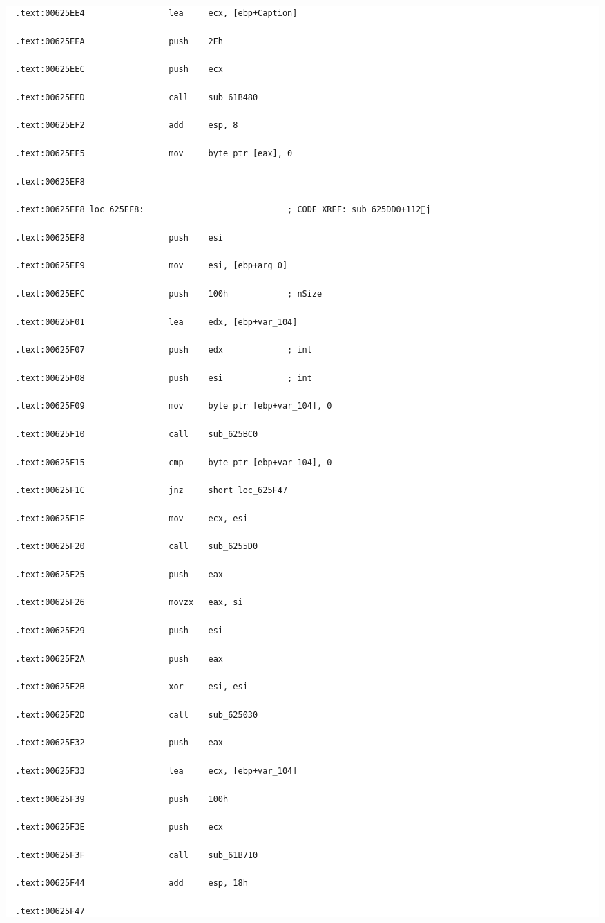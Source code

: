       .text:00625EE4                 lea     ecx, [ebp+Caption]

      .text:00625EEA                 push    2Eh

      .text:00625EEC                 push    ecx

      .text:00625EED                 call    sub_61B480

      .text:00625EF2                 add     esp, 8

      .text:00625EF5                 mov     byte ptr [eax], 0

      .text:00625EF8

      .text:00625EF8 loc_625EF8:                             ; CODE XREF: sub_625DD0+112j

      .text:00625EF8                 push    esi

      .text:00625EF9                 mov     esi, [ebp+arg_0]

      .text:00625EFC                 push    100h            ; nSize

      .text:00625F01                 lea     edx, [ebp+var_104]

      .text:00625F07                 push    edx             ; int

      .text:00625F08                 push    esi             ; int

      .text:00625F09                 mov     byte ptr [ebp+var_104], 0

      .text:00625F10                 call    sub_625BC0

      .text:00625F15                 cmp     byte ptr [ebp+var_104], 0

      .text:00625F1C                 jnz     short loc_625F47

      .text:00625F1E                 mov     ecx, esi

      .text:00625F20                 call    sub_6255D0

      .text:00625F25                 push    eax

      .text:00625F26                 movzx   eax, si

      .text:00625F29                 push    esi

      .text:00625F2A                 push    eax

      .text:00625F2B                 xor     esi, esi

      .text:00625F2D                 call    sub_625030

      .text:00625F32                 push    eax

      .text:00625F33                 lea     ecx, [ebp+var_104]

      .text:00625F39                 push    100h

      .text:00625F3E                 push    ecx

      .text:00625F3F                 call    sub_61B710

      .text:00625F44                 add     esp, 18h

      .text:00625F47
